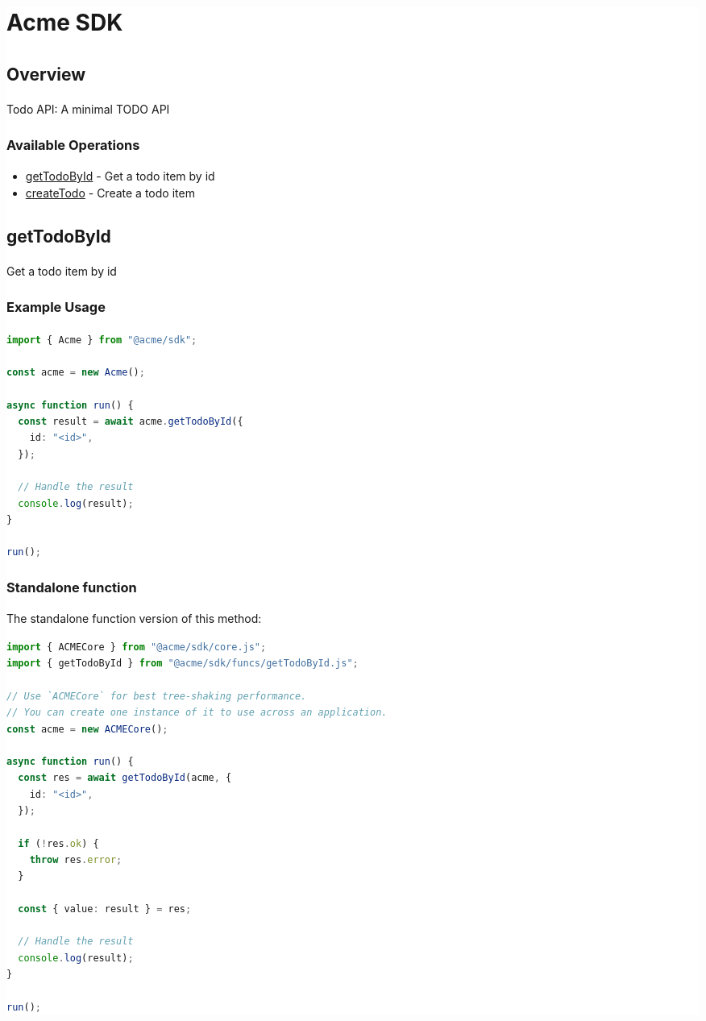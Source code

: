 # Acme SDK

## Overview

Todo API: A minimal TODO API

### Available Operations

* [getTodoById](#gettodobyid) - Get a todo item by id
* [createTodo](#createtodo) - Create a todo item

## getTodoById

Get a todo item by id

### Example Usage

```typescript
import { Acme } from "@acme/sdk";

const acme = new Acme();

async function run() {
  const result = await acme.getTodoById({
    id: "<id>",
  });

  // Handle the result
  console.log(result);
}

run();
```

### Standalone function

The standalone function version of this method:

```typescript
import { ACMECore } from "@acme/sdk/core.js";
import { getTodoById } from "@acme/sdk/funcs/getTodoById.js";

// Use `ACMECore` for best tree-shaking performance.
// You can create one instance of it to use across an application.
const acme = new ACMECore();

async function run() {
  const res = await getTodoById(acme, {
    id: "<id>",
  });

  if (!res.ok) {
    throw res.error;
  }

  const { value: result } = res;

  // Handle the result
  console.log(result);
}

run();
```
